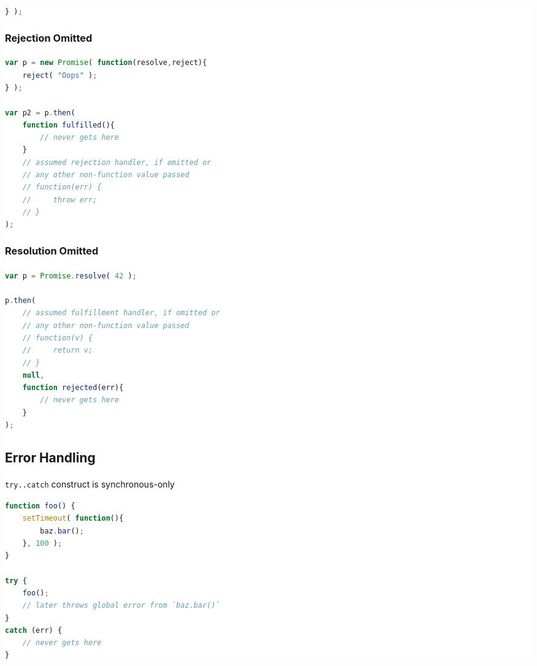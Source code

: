 ```js
} );
```

### Rejection Omitted

```js
var p = new Promise( function(resolve,reject){
	reject( "Oops" );
} );

var p2 = p.then(
	function fulfilled(){
		// never gets here
	}
	// assumed rejection handler, if omitted or
	// any other non-function value passed
	// function(err) {
	//     throw err;
	// }
);
```

### Resolution Omitted

```js
var p = Promise.resolve( 42 );

p.then(
	// assumed fulfillment handler, if omitted or
	// any other non-function value passed
	// function(v) {
	//     return v;
	// }
	null,
	function rejected(err){
		// never gets here
	}
);
```

## Error Handling

`try..catch` construct is synchronous-only

```js
function foo() {
	setTimeout( function(){
		baz.bar();
	}, 100 );
}

try {
	foo();
	// later throws global error from `baz.bar()`
}
catch (err) {
	// never gets here
}
```
